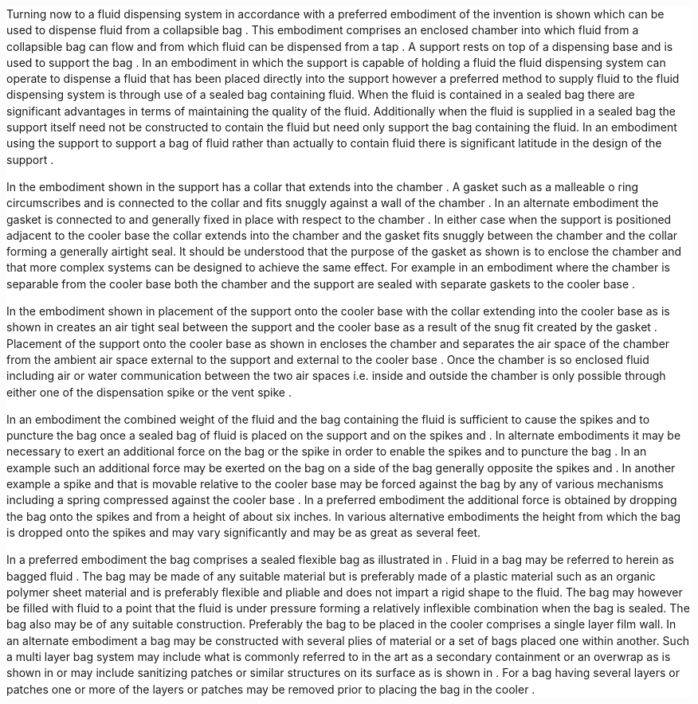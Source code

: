Turning now to a fluid dispensing system in accordance with a preferred embodiment of the invention is shown which can be used to dispense fluid from a collapsible bag . This embodiment comprises an enclosed chamber into which fluid from a collapsible bag can flow and from which fluid can be dispensed from a tap . A support rests on top of a dispensing base and is used to support the bag . In an embodiment in which the support is capable of holding a fluid the fluid dispensing system can operate to dispense a fluid that has been placed directly into the support however a preferred method to supply fluid to the fluid dispensing system is through use of a sealed bag containing fluid. When the fluid is contained in a sealed bag there are significant advantages in terms of maintaining the quality of the fluid. Additionally when the fluid is supplied in a sealed bag the support itself need not be constructed to contain the fluid but need only support the bag containing the fluid. In an embodiment using the support to support a bag of fluid rather than actually to contain fluid there is significant latitude in the design of the support .

In the embodiment shown in the support has a collar that extends into the chamber . A gasket such as a malleable o ring circumscribes and is connected to the collar and fits snuggly against a wall of the chamber . In an alternate embodiment the gasket is connected to and generally fixed in place with respect to the chamber . In either case when the support is positioned adjacent to the cooler base the collar extends into the chamber and the gasket fits snuggly between the chamber and the collar forming a generally airtight seal. It should be understood that the purpose of the gasket as shown is to enclose the chamber and that more complex systems can be designed to achieve the same effect. For example in an embodiment where the chamber is separable from the cooler base both the chamber and the support are sealed with separate gaskets to the cooler base .

In the embodiment shown in placement of the support onto the cooler base with the collar extending into the cooler base as is shown in creates an air tight seal between the support and the cooler base as a result of the snug fit created by the gasket . Placement of the support onto the cooler base as shown in encloses the chamber and separates the air space of the chamber from the ambient air space external to the support and external to the cooler base . Once the chamber is so enclosed fluid including air or water communication between the two air spaces i.e. inside and outside the chamber is only possible through either one of the dispensation spike or the vent spike .

In an embodiment the combined weight of the fluid and the bag containing the fluid is sufficient to cause the spikes and to puncture the bag once a sealed bag of fluid is placed on the support and on the spikes and . In alternate embodiments it may be necessary to exert an additional force on the bag or the spike in order to enable the spikes and to puncture the bag . In an example such an additional force may be exerted on the bag on a side of the bag generally opposite the spikes and . In another example a spike and that is movable relative to the cooler base may be forced against the bag by any of various mechanisms including a spring compressed against the cooler base . In a preferred embodiment the additional force is obtained by dropping the bag onto the spikes and from a height of about six inches. In various alternative embodiments the height from which the bag is dropped onto the spikes and may vary significantly and may be as great as several feet.

In a preferred embodiment the bag comprises a sealed flexible bag as illustrated in . Fluid in a bag may be referred to herein as bagged fluid . The bag may be made of any suitable material but is preferably made of a plastic material such as an organic polymer sheet material and is preferably flexible and pliable and does not impart a rigid shape to the fluid. The bag may however be filled with fluid to a point that the fluid is under pressure forming a relatively inflexible combination when the bag is sealed. The bag also may be of any suitable construction. Preferably the bag to be placed in the cooler comprises a single layer film wall. In an alternate embodiment a bag may be constructed with several plies of material or a set of bags placed one within another. Such a multi layer bag system may include what is commonly referred to in the art as a secondary containment or an overwrap as is shown in or may include sanitizing patches or similar structures on its surface as is shown in . For a bag having several layers or patches one or more of the layers or patches may be removed prior to placing the bag in the cooler .

